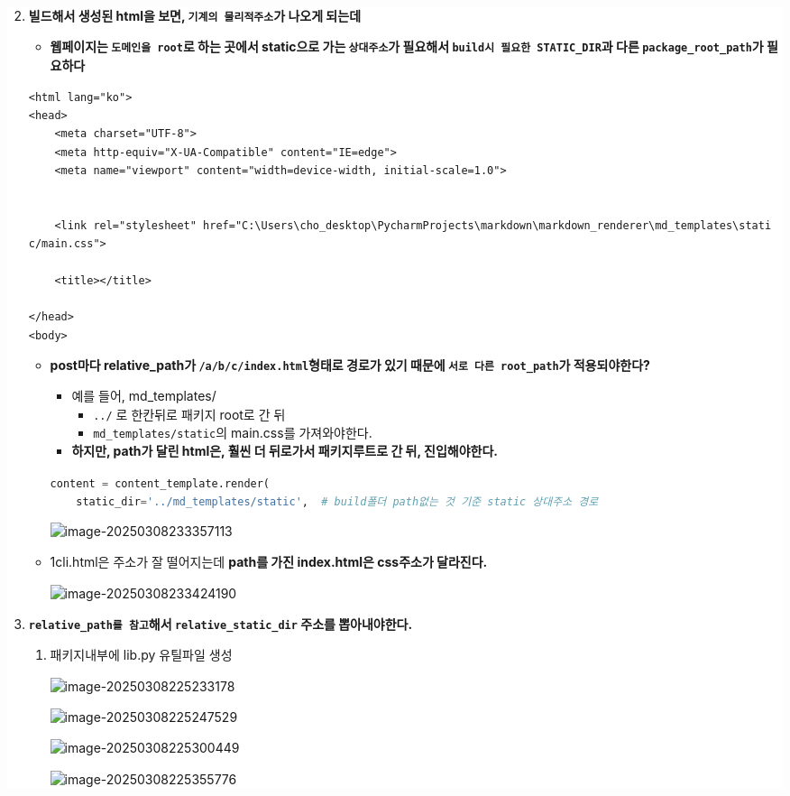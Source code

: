     

2. **빌드해서 생성된 html을 보면, `기계의 물리적주소`가 나오게 되는데**

    - **웹페이지는 `도메인을 root`로 하는 곳에서 static으로 가는 `상대주소`가 필요해서 `build시 필요한 STATIC_DIR`과 다른 `package_root_path`가 필요하다**

    ```
    <html lang="ko">
    <head>
        <meta charset="UTF-8">
        <meta http-equiv="X-UA-Compatible" content="IE=edge">
        <meta name="viewport" content="width=device-width, initial-scale=1.0">
    
    
        <link rel="stylesheet" href="C:\Users\cho_desktop\PycharmProjects\markdown\markdown_renderer\md_templates\static/main.css">
    
        <title></title>
    
    </head>
    <body>
    ```

    - **post마다 relative_path가 `/a/b/c/index.html`형태로 경로가 있기 때문에 `서로 다른 root_path`가 적용되야한다?**
        - 예를 들어, md_templates/
            -   `../` 로 한칸뒤로 패키지 root로 간 뒤
            - `md_templates/static`의 main.css를 가져와야한다.
        - **하지만, path가 달린 html은, 훨씬 더 뒤로가서 패키지루트로 간 뒤, 진입해야한다.**

        ```python
        content = content_template.render(
            static_dir='../md_templates/static',  # build폴더 path없는 것 기준 static 상대주소 경로
        ```

        ![image-20250308233357113](https://raw.githubusercontent.com/is2js/screenshots/main/image-20250308233357113.png)

    - 1cli.html은 주소가 잘 떨어지는데 **path를 가진 index.html은 css주소가 달라진다.**

        ![image-20250308233424190](https://raw.githubusercontent.com/is2js/screenshots/main/image-20250308233424190.png)







3. **`relative_path를 참고`해서 `relative_static_dir` 주소를 뽑아내야한다.**

    1. 패키지내부에 lib.py 유틸파일 생성

        ![image-20250308225233178](https://raw.githubusercontent.com/is2js/screenshots/main/image-20250308225233178.png)


        ![image-20250308225247529](https://raw.githubusercontent.com/is2js/screenshots/main/image-20250308225247529.png)
    
        ![image-20250308225300449](https://raw.githubusercontent.com/is2js/screenshots/main/image-20250308225300449.png)
    
        ![image-20250308225355776](https://raw.githubusercontent.com/is2js/screenshots/main/image-20250308225355776.png)

